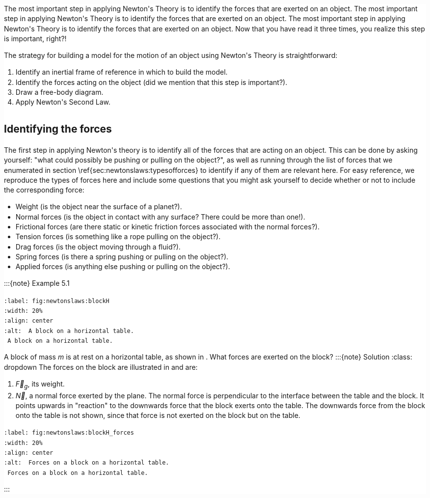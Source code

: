 The most important step in applying Newton's Theory is to identify the forces that are exerted on an object. The most important step in applying Newton's Theory is to identify the forces that are exerted on an object. The most important step in applying Newton's Theory is to identify the forces that are exerted on an object. Now that you have read it three times, you realize this step is important, right?!

The strategy for building a model for the motion of an object using Newton's Theory is straightforward:
1.  Identify an inertial frame of reference in which to build the model.
2.  Identify the forces acting on the object (did we mention that this step is important?).
3.  Draw a free-body diagram.
4.  Apply Newton's Second Law.


## Identifying the forces
The first step in applying Newton's theory is to identify all of the forces that are acting on an object. This can be done by asking yourself: "what could possibly be pushing or pulling on the object?", as well as running through the list of forces that we enumerated in section \ref{sec:newtonslaws:typesofforces} to identify if any of them are relevant here. For easy reference, we reproduce the types of forces here and include some questions that you might ask yourself to decide whether or not to include the corresponding force:
* Weight (is the object near the surface of a planet?).
* Normal forces (is the object in contact with any surface? There could be more than one!).
* Frictional forces (are there static or kinetic friction forces associated with the normal forces?).
* Tension forces (is something like a rope pulling on the object?).
* Drag forces (is the object moving through a fluid?).
* Spring forces (is there a spring pushing or pulling on the object?).
* Applied forces (is anything else pushing or pulling on the object?).


:::{note} Example 5.1
```{figure} figures/NewtonsLaws/blockH.png
:label: fig:newtonslaws:blockH
:width: 20%
:align: center
:alt:  A block on a horizontal table.
 A block on a horizontal table.
```
A block of mass $m$ is at rest on a horizontal table, as shown in [](#fig:newtonslaws:blockH). What forces are exerted on the block?
:::{note} Solution
:class: dropdown
The forces on the block are illustrated in [](#fig:newtonslaws:blockH_forces) and are:
1.  $\vec F_g$, its weight.
2.  $\vec N$, a normal force exerted by the plane. The normal force is perpendicular to the interface between the table and the block. It points upwards in "reaction" to the downwards force that the block exerts onto the table. The downwards force from the block onto the table is not shown, since that force is not exerted on the block but on the table.

```{figure} figures/NewtonsLaws/blockH_forces.png
:label: fig:newtonslaws:blockH_forces
:width: 20%
:align: center
:alt:  Forces on a block on a horizontal table.
 Forces on a block on a horizontal table.
```
:::
